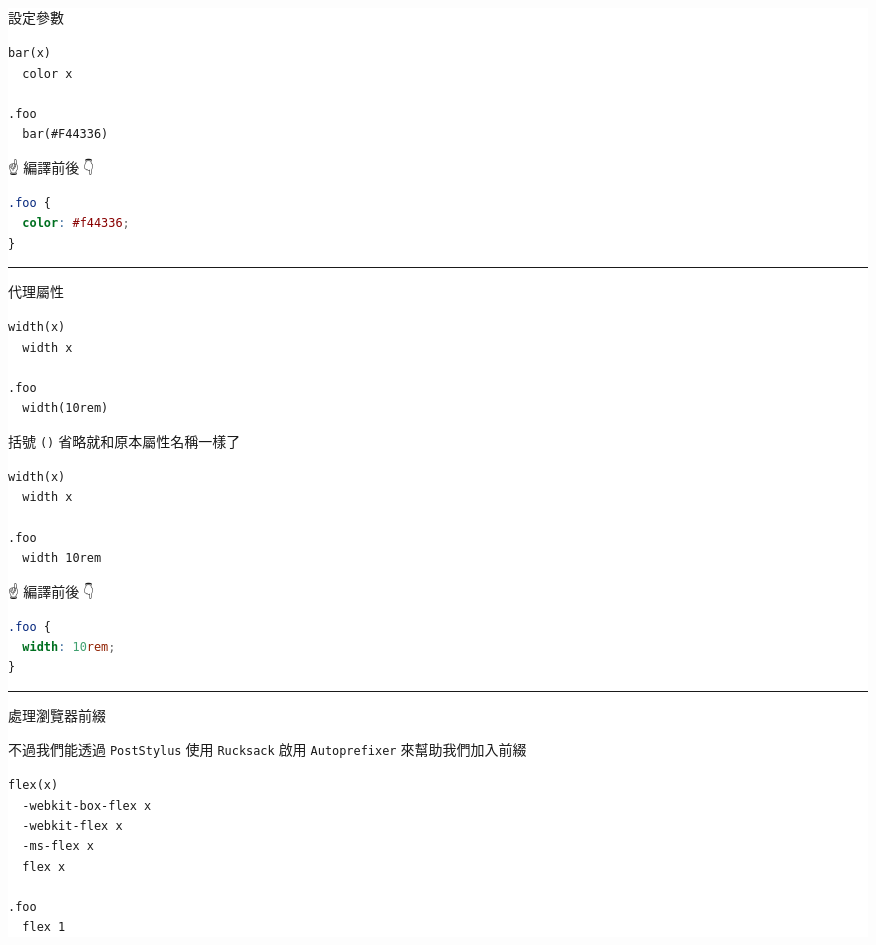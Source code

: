 設定參數

```styl
bar(x)
  color x

.foo
  bar(#F44336)
```

:point_up: 編譯前後 :point_down:

```css
.foo {
  color: #f44336;
}
```

***

代理屬性

```styl
width(x)
  width x

.foo
  width(10rem)
```

括號 `()` 省略就和原本屬性名稱一樣了

```styl
width(x)
  width x

.foo
  width 10rem
```

:point_up: 編譯前後 :point_down:

```css
.foo {
  width: 10rem;
}
```

***

處理瀏覽器前綴

不過我們能透過 `PostStylus` 使用 `Rucksack` 啟用 `Autoprefixer` 來幫助我們加入前綴

```styl
flex(x)
  -webkit-box-flex x
  -webkit-flex x
  -ms-flex x
  flex x

.foo
  flex 1
```
